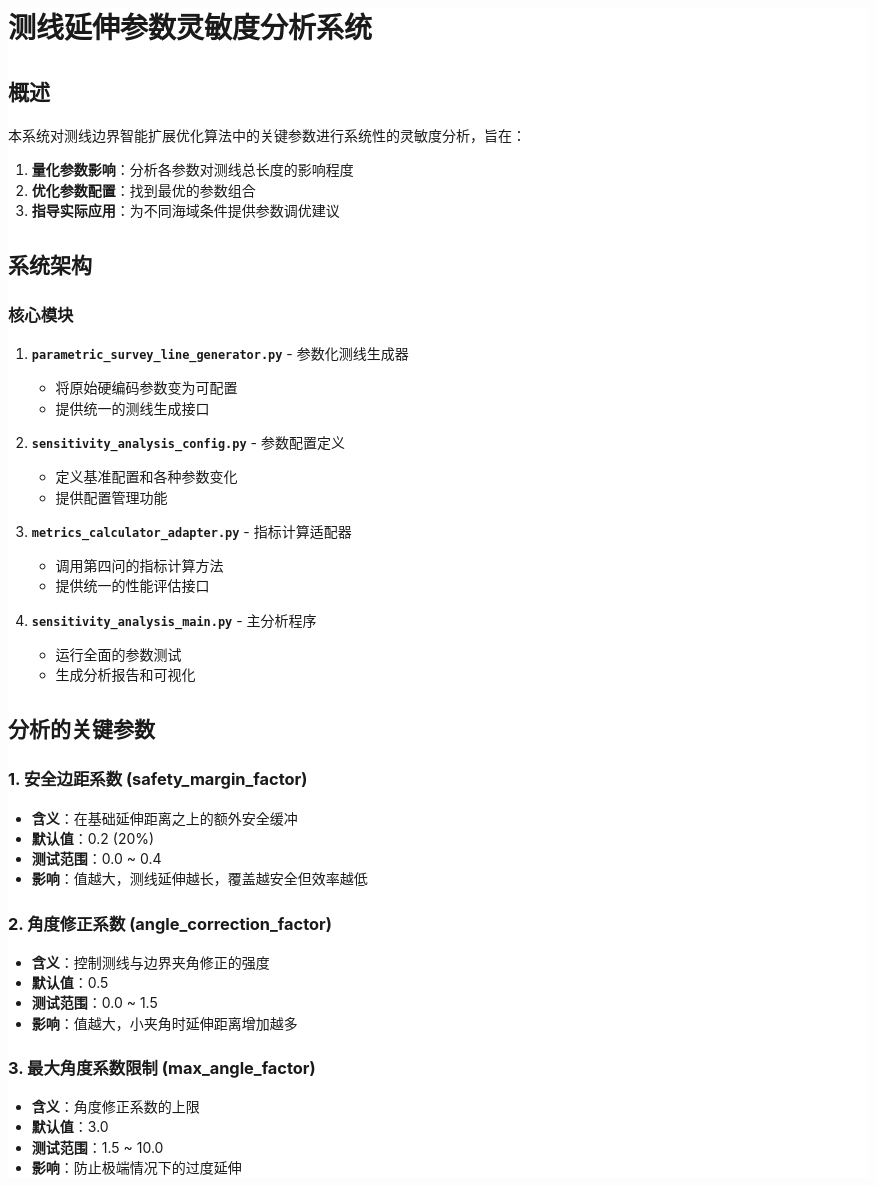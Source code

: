 # 测线延伸参数灵敏度分析系统

## 概述

本系统对测线边界智能扩展优化算法中的关键参数进行系统性的灵敏度分析，旨在：

1. **量化参数影响**：分析各参数对测线总长度的影响程度
2. **优化参数配置**：找到最优的参数组合
3. **指导实际应用**：为不同海域条件提供参数调优建议

## 系统架构

### 核心模块

1. **`parametric_survey_line_generator.py`** - 参数化测线生成器
   - 将原始硬编码参数变为可配置
   - 提供统一的测线生成接口

2. **`sensitivity_analysis_config.py`** - 参数配置定义
   - 定义基准配置和各种参数变化
   - 提供配置管理功能

3. **`metrics_calculator_adapter.py`** - 指标计算适配器
   - 调用第四问的指标计算方法
   - 提供统一的性能评估接口

4. **`sensitivity_analysis_main.py`** - 主分析程序
   - 运行全面的参数测试
   - 生成分析报告和可视化

## 分析的关键参数

### 1. 安全边距系数 (safety_margin_factor)
- **含义**：在基础延伸距离之上的额外安全缓冲
- **默认值**：0.2 (20%)
- **测试范围**：0.0 ~ 0.4
- **影响**：值越大，测线延伸越长，覆盖越安全但效率越低

### 2. 角度修正系数 (angle_correction_factor)
- **含义**：控制测线与边界夹角修正的强度
- **默认值**：0.5
- **测试范围**：0.0 ~ 1.5
- **影响**：值越大，小夹角时延伸距离增加越多

### 3. 最大角度系数限制 (max_angle_factor)
- **含义**：角度修正系数的上限
- **默认值**：3.0
- **测试范围**：1.5 ~ 10.0
- **影响**：防止极端情况下的过度延伸
